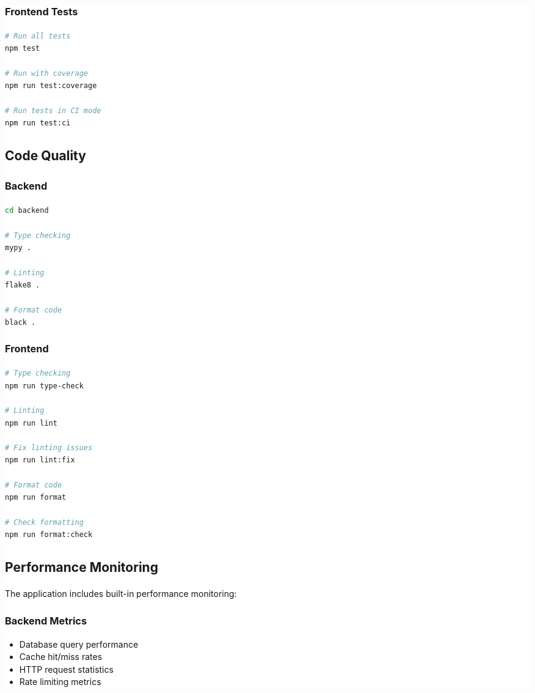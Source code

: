 ### Frontend Tests
```bash
# Run all tests
npm test

# Run with coverage
npm run test:coverage

# Run tests in CI mode
npm run test:ci
```

## Code Quality

### Backend
```bash
cd backend

# Type checking
mypy .

# Linting
flake8 .

# Format code
black .
```

### Frontend
```bash
# Type checking
npm run type-check

# Linting
npm run lint

# Fix linting issues
npm run lint:fix

# Format code
npm run format

# Check formatting
npm run format:check
```

## Performance Monitoring

The application includes built-in performance monitoring:

### Backend Metrics
- Database query performance
- Cache hit/miss rates
- HTTP request statistics
- Rate limiting metrics
